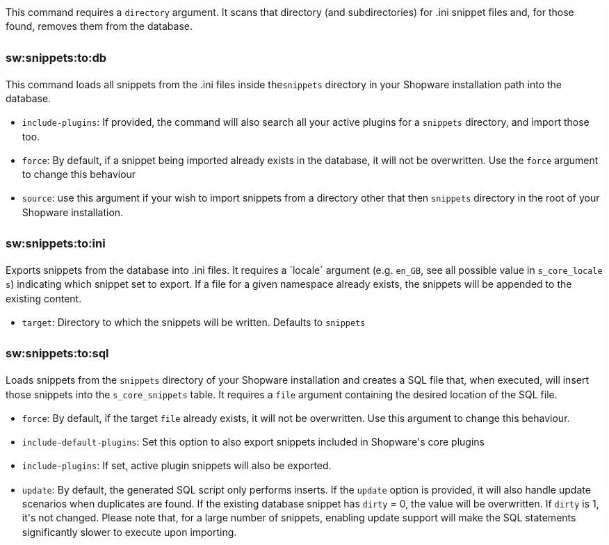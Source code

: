 This command requires a `directory` argument. It scans that directory (and subdirectories) for .ini snippet files and, for those found, removes them from the database.

### sw:snippets:to:db

This command loads all snippets from the .ini files inside the`snippets` directory in your Shopware installation path into the database. 

- `include-plugins`: If provided, the command will also search all your active plugins for a `snippets` directory, and import those too.

- `force`: By default, if a snippet being imported already exists in the database, it will not be overwritten. Use the `force` argument to change this behaviour

- `source`: use this argument if your wish to import snippets from a directory other that then `snippets` directory in the root of your Shopware installation.

### sw:snippets:to:ini

Exports snippets from the database into .ini files. It requires a ´locale´ argument (e.g. `en_GB`, see all possible value in `s_core_locales`) indicating which snippet set to export. If a file for a given namespace already exists, the snippets will be appended to the existing content.

- `target`: Directory to which the snippets will be written. Defaults to `snippets`


### sw:snippets:to:sql

Loads snippets from the `snippets` directory of your Shopware installation and creates a SQL file that, when executed, will insert those snippets into the `s_core_snippets` table. It requires a `file` argument containing the desired location of the SQL file. 

- `force`: By default, if the target `file` already exists, it will not be overwritten. Use this argument to change this behaviour.

- `include-default-plugins`: Set this option to also export snippets included in Shopware's core plugins

- `include-plugins`: If set, active plugin snippets will also be exported.

- `update`: By default, the generated SQL script only performs inserts. If the `update` option is provided, it will also handle update scenarios when duplicates are found. If the existing database snippet has `dirty` = 0, the value will be overwritten. If `dirty` is 1, it's not changed. Please note that, for a large number of snippets, enabling update support will make the SQL statements significantly slower to execute upon importing.
